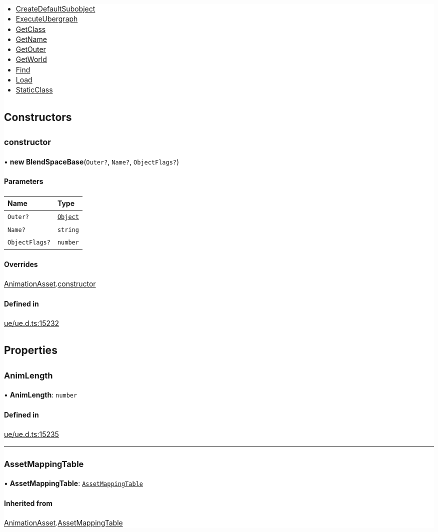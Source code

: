 - [CreateDefaultSubobject](ue_ue.BlendSpaceBase.md#createdefaultsubobject)
- [ExecuteUbergraph](ue_ue.BlendSpaceBase.md#executeubergraph)
- [GetClass](ue_ue.BlendSpaceBase.md#getclass)
- [GetName](ue_ue.BlendSpaceBase.md#getname)
- [GetOuter](ue_ue.BlendSpaceBase.md#getouter)
- [GetWorld](ue_ue.BlendSpaceBase.md#getworld)
- [Find](ue_ue.BlendSpaceBase.md#find)
- [Load](ue_ue.BlendSpaceBase.md#load)
- [StaticClass](ue_ue.BlendSpaceBase.md#staticclass)

## Constructors

### constructor

• **new BlendSpaceBase**(`Outer?`, `Name?`, `ObjectFlags?`)

#### Parameters

| Name | Type |
| :------ | :------ |
| `Outer?` | [`Object`](ue_ue.Object.md) |
| `Name?` | `string` |
| `ObjectFlags?` | `number` |

#### Overrides

[AnimationAsset](ue_ue.AnimationAsset.md).[constructor](ue_ue.AnimationAsset.md#constructor)

#### Defined in

[ue/ue.d.ts:15232](https://github.com/YugMetaverse/yug_typings/blob/b7d9b19/ue/ue.d.ts#L15232)

## Properties

### AnimLength

• **AnimLength**: `number`

#### Defined in

[ue/ue.d.ts:15235](https://github.com/YugMetaverse/yug_typings/blob/b7d9b19/ue/ue.d.ts#L15235)

___

### AssetMappingTable

• **AssetMappingTable**: [`AssetMappingTable`](ue_ue.AssetMappingTable.md)

#### Inherited from

[AnimationAsset](ue_ue.AnimationAsset.md).[AssetMappingTable](ue_ue.AnimationAsset.md#assetmappingtable)
